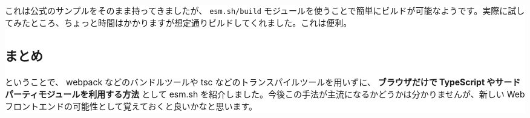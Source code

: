 これは公式のサンプルをそのまま持ってきましたが、 `esm.sh/build` モジュールを使うことで簡単にビルドが可能なようです。実際に試してみたところ、ちょっと時間はかかりますが想定通りビルドしてくれました。これは便利。

## まとめ

ということで、 webpack などのバンドルツールや tsc などのトランスパイルツールを用いずに、 **ブラウザだけで TypeScript やサードパーティモジュールを利用する方法** として esm.sh を紹介しました。今後この手法が主流になるかどうかは分かりませんが、新しい Web フロントエンドの可能性として覚えておくと良いかなと思います。
